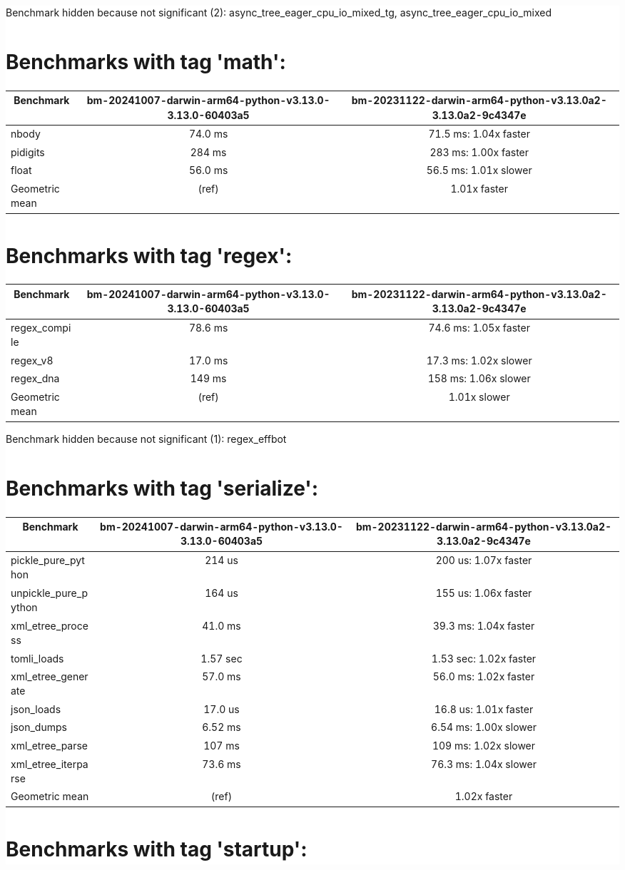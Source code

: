 Benchmark hidden because not significant (2): async_tree_eager_cpu_io_mixed_tg, async_tree_eager_cpu_io_mixed

Benchmarks with tag 'math':
===========================

| Benchmark      | bm-20241007-darwin-arm64-python-v3.13.0-3.13.0-60403a5 | bm-20231122-darwin-arm64-python-v3.13.0a2-3.13.0a2-9c4347e |
|----------------|:------------------------------------------------------:|:----------------------------------------------------------:|
| nbody          | 74.0 ms                                                | 71.5 ms: 1.04x faster                                      |
| pidigits       | 284 ms                                                 | 283 ms: 1.00x faster                                       |
| float          | 56.0 ms                                                | 56.5 ms: 1.01x slower                                      |
| Geometric mean | (ref)                                                  | 1.01x faster                                               |

Benchmarks with tag 'regex':
============================

| Benchmark      | bm-20241007-darwin-arm64-python-v3.13.0-3.13.0-60403a5 | bm-20231122-darwin-arm64-python-v3.13.0a2-3.13.0a2-9c4347e |
|----------------|:------------------------------------------------------:|:----------------------------------------------------------:|
| regex_compile  | 78.6 ms                                                | 74.6 ms: 1.05x faster                                      |
| regex_v8       | 17.0 ms                                                | 17.3 ms: 1.02x slower                                      |
| regex_dna      | 149 ms                                                 | 158 ms: 1.06x slower                                       |
| Geometric mean | (ref)                                                  | 1.01x slower                                               |

Benchmark hidden because not significant (1): regex_effbot

Benchmarks with tag 'serialize':
================================

| Benchmark            | bm-20241007-darwin-arm64-python-v3.13.0-3.13.0-60403a5 | bm-20231122-darwin-arm64-python-v3.13.0a2-3.13.0a2-9c4347e |
|----------------------|:------------------------------------------------------:|:----------------------------------------------------------:|
| pickle_pure_python   | 214 us                                                 | 200 us: 1.07x faster                                       |
| unpickle_pure_python | 164 us                                                 | 155 us: 1.06x faster                                       |
| xml_etree_process    | 41.0 ms                                                | 39.3 ms: 1.04x faster                                      |
| tomli_loads          | 1.57 sec                                               | 1.53 sec: 1.02x faster                                     |
| xml_etree_generate   | 57.0 ms                                                | 56.0 ms: 1.02x faster                                      |
| json_loads           | 17.0 us                                                | 16.8 us: 1.01x faster                                      |
| json_dumps           | 6.52 ms                                                | 6.54 ms: 1.00x slower                                      |
| xml_etree_parse      | 107 ms                                                 | 109 ms: 1.02x slower                                       |
| xml_etree_iterparse  | 73.6 ms                                                | 76.3 ms: 1.04x slower                                      |
| Geometric mean       | (ref)                                                  | 1.02x faster                                               |

Benchmarks with tag 'startup':
==============================
